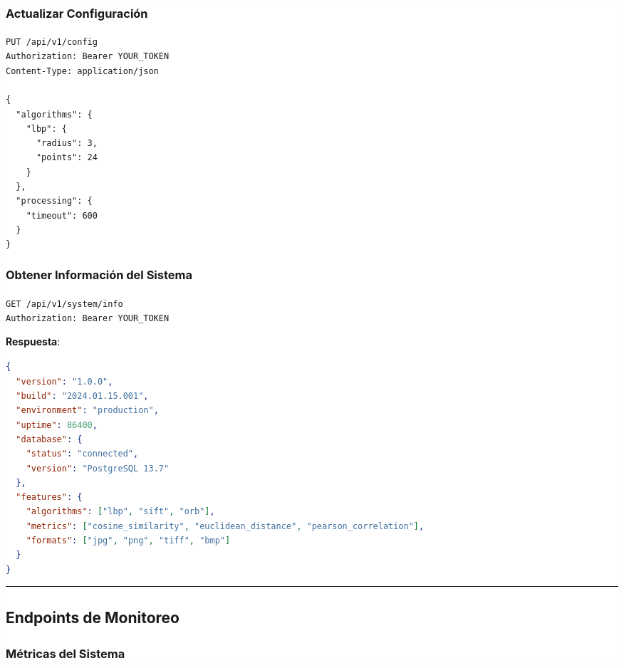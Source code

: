 ### Actualizar Configuración

```http
PUT /api/v1/config
Authorization: Bearer YOUR_TOKEN
Content-Type: application/json

{
  "algorithms": {
    "lbp": {
      "radius": 3,
      "points": 24
    }
  },
  "processing": {
    "timeout": 600
  }
}
```

### Obtener Información del Sistema

```http
GET /api/v1/system/info
Authorization: Bearer YOUR_TOKEN
```

**Respuesta**:
```json
{
  "version": "1.0.0",
  "build": "2024.01.15.001",
  "environment": "production",
  "uptime": 86400,
  "database": {
    "status": "connected",
    "version": "PostgreSQL 13.7"
  },
  "features": {
    "algorithms": ["lbp", "sift", "orb"],
    "metrics": ["cosine_similarity", "euclidean_distance", "pearson_correlation"],
    "formats": ["jpg", "png", "tiff", "bmp"]
  }
}
```

---

## Endpoints de Monitoreo

### Métricas del Sistema
